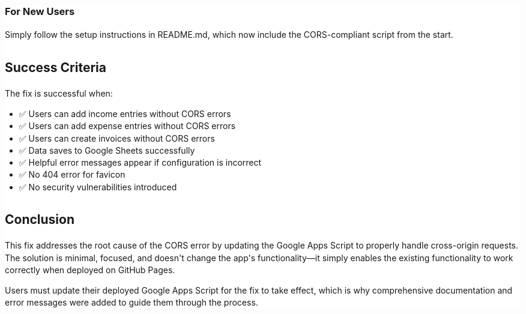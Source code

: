 ### For New Users

Simply follow the setup instructions in README.md, which now include the CORS-compliant script from the start.

## Success Criteria

The fix is successful when:

- ✅ Users can add income entries without CORS errors
- ✅ Users can add expense entries without CORS errors
- ✅ Users can create invoices without CORS errors
- ✅ Data saves to Google Sheets successfully
- ✅ Helpful error messages appear if configuration is incorrect
- ✅ No 404 error for favicon
- ✅ No security vulnerabilities introduced

## Conclusion

This fix addresses the root cause of the CORS error by updating the Google Apps Script to properly handle cross-origin requests. The solution is minimal, focused, and doesn't change the app's functionality—it simply enables the existing functionality to work correctly when deployed on GitHub Pages.

Users must update their deployed Google Apps Script for the fix to take effect, which is why comprehensive documentation and error messages were added to guide them through the process.

